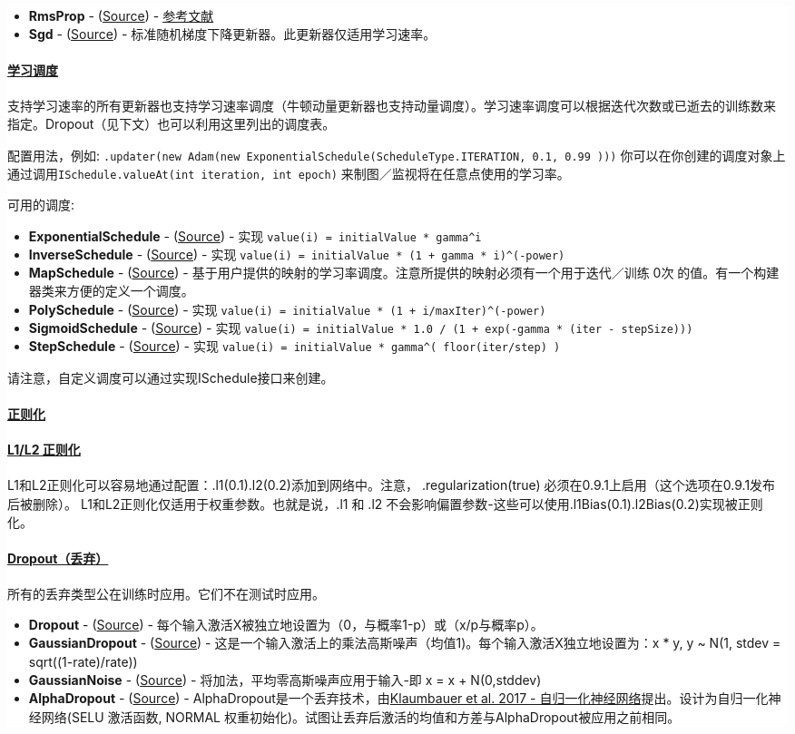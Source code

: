 * **RmsProp** - \([Source](https://github.com/deeplearning4j/nd4j/blob/e92cae4626e2c9cf27d416136f1895b747a32cee/nd4j-backends/nd4j-api-parent/nd4j-api/src/main/java/org/nd4j/linalg/learning/config/RmsProp.java)\) - [参考文献 ](http://www.cs.toronto.edu/~tijmen/csc321/slides/lecture_slides_lec6.pdf)
* **Sgd** - \([Source](https://github.com/deeplearning4j/nd4j/blob/e92cae4626e2c9cf27d416136f1895b747a32cee/nd4j-backends/nd4j-api-parent/nd4j-api/src/main/java/org/nd4j/linalg/learning/config/Sgd.java)\) - 标准随机梯度下降更新器。此更新器仅适用学习速率。

#### [学习调度](su-cha-biao.md)

支持学习速率的所有更新器也支持学习速率调度（牛顿动量更新器也支持动量调度）。学习速率调度可以根据迭代次数或已逝去的训练数来指定。Dropout（见下文）也可以利用这里列出的调度表。

配置用法，例如: `.updater(new Adam(new ExponentialSchedule(ScheduleType.ITERATION, 0.1, 0.99 )))` 你可以在你创建的调度对象上通过调用`ISchedule.valueAt(int iteration, int epoch)` 来制图／监视将在任意点使用的学习率。

可用的调度:

* **ExponentialSchedule** - \([Source](https://github.com/deeplearning4j/deeplearning4j/blob/master/nd4j/nd4j-backends/nd4j-api-parent/nd4j-api/src/main/java/org/nd4j/linalg/schedule/ExponentialSchedule.java)\) - 实现 `value(i) = initialValue * gamma^i`
* **InverseSchedule** - \([Source](https://github.com/deeplearning4j/deeplearning4j/blob/master/nd4j/nd4j-backends/nd4j-api-parent/nd4j-api/src/main/java/org/nd4j/linalg/schedule/InverseSchedule.java)\) - 实现 `value(i) = initialValue * (1 + gamma * i)^(-power)`
* **MapSchedule** - \([Source](https://github.com/deeplearning4j/deeplearning4j/blob/master/nd4j/nd4j-backends/nd4j-api-parent/nd4j-api/src/main/java/org/nd4j/linalg/schedule/MapSchedule.java)\) - 基于用户提供的映射的学习率调度。注意所提供的映射必须有一个用于迭代／训练 0次 的值。有一个构建器类来方便的定义一个调度。
* **PolySchedule** - \([Source](https://github.com/deeplearning4j/deeplearning4j/blob/master/nd4j/nd4j-backends/nd4j-api-parent/nd4j-api/src/main/java/org/nd4j/linalg/schedule/PolySchedule.java)\) - 实现 `value(i) = initialValue * (1 + i/maxIter)^(-power)`
* **SigmoidSchedule** - \([Source](https://github.com/deeplearning4j/deeplearning4j/blob/master/nd4j/nd4j-backends/nd4j-api-parent/nd4j-api/src/main/java/org/nd4j/linalg/schedule/SigmoidSchedule.java)\) - 实现 `value(i) = initialValue * 1.0 / (1 + exp(-gamma * (iter - stepSize)))`
* **StepSchedule** - \([Source](https://github.com/deeplearning4j/deeplearning4j/blob/master/nd4j/nd4j-backends/nd4j-api-parent/nd4j-api/src/main/java/org/nd4j/linalg/schedule/StepSchedule.java)\) - 实现 `value(i) = initialValue * gamma^( floor(iter/step) )`

请注意，自定义调度可以通过实现ISchedule接口来创建。

#### [正则化](su-cha-biao.md)

#### [L1/L2 正则化](su-cha-biao.md)

L1和L2正则化可以容易地通过配置：.l1\(0.1\).l2\(0.2\)添加到网络中。注意， .regularization\(true\) 必须在0.9.1上启用（这个选项在0.9.1发布后被删除）。 L1和L2正则化仅适用于权重参数。也就是说，.l1 和 .l2 不会影响偏置参数-这些可以使用.l1Bias\(0.1\).l2Bias\(0.2\)实现被正则化。

#### [Dropout（丢弃）](su-cha-biao.md)

所有的丢弃类型公在训练时应用。它们不在测试时应用。

* **Dropout** - \([Source](https://github.com/deeplearning4j/deeplearning4j/blob/master/deeplearning4j/deeplearning4j-nn/src/main/java/org/deeplearning4j/nn/conf/dropout/Dropout.java)\) - 每个输入激活X被独立地设置为（0，与概率1-p）或（x/p与概率p）。
* **GaussianDropout** - \([Source](https://github.com/deeplearning4j/deeplearning4j/blob/master/deeplearning4j/deeplearning4j-nn/src/main/java/org/deeplearning4j/nn/conf/dropout/GaussianDropout.java)\) - 这是一个输入激活上的乘法高斯噪声（均值1\)。每个输入激活X独立地设置为：x \* y,     y ~ N\(1, stdev = sqrt\(\(1-rate\)/rate\)\)
* **GaussianNoise** - \([Source](https://github.com/deeplearning4j/deeplearning4j/blob/master/deeplearning4j/deeplearning4j-nn/src/main/java/org/deeplearning4j/nn/conf/dropout/GaussianNoise.java)\) - 将加法，平均零高斯噪声应用于输入-即 x = x + N\(0,stddev\)
* **AlphaDropout** - \([Source](https://github.com/deeplearning4j/deeplearning4j/blob/master/deeplearning4j/deeplearning4j-nn/src/main/java/org/deeplearning4j/nn/conf/dropout/AlphaDropout.java)\) -  AlphaDropout是一个丢弃技术，由[Klaumbauer et al. 2017 - 自归一化神经网络](https://arxiv.org/abs/1706.02515)提出。设计为自归一化神经网络\(SELU 激活函数, NORMAL 权重初始化\)。试图让丢弃后激活的均值和方差与AlphaDropout被应用之前相同。
